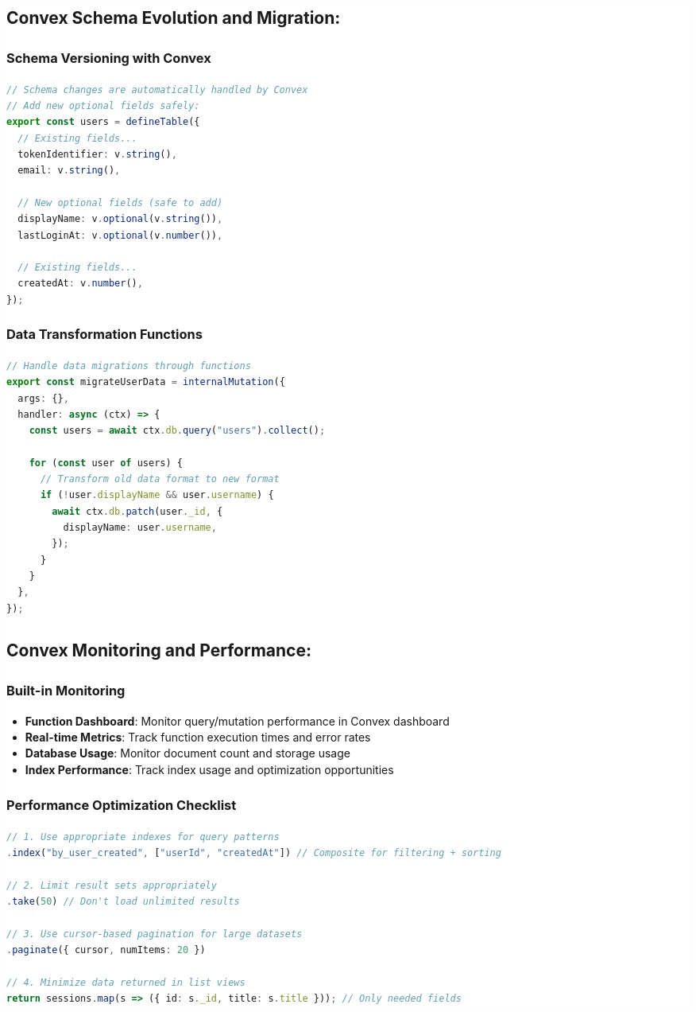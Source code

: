 ## Convex Schema Evolution and Migration:

### Schema Versioning with Convex
```typescript
// Schema changes are automatically handled by Convex
// Add new optional fields safely:
export const users = defineTable({
  // Existing fields...
  tokenIdentifier: v.string(),
  email: v.string(),
  
  // New optional fields (safe to add)
  displayName: v.optional(v.string()),
  lastLoginAt: v.optional(v.number()),
  
  // Existing fields...
  createdAt: v.number(),
});
```

### Data Transformation Functions
```typescript
// Handle data migrations through functions
export const migrateUserData = internalMutation({
  args: {},
  handler: async (ctx) => {
    const users = await ctx.db.query("users").collect();
    
    for (const user of users) {
      // Transform old data format to new format
      if (!user.displayName && user.username) {
        await ctx.db.patch(user._id, {
          displayName: user.username,
        });
      }
    }
  },
});
```

## Convex Monitoring and Performance:

### Built-in Monitoring
- **Function Dashboard**: Monitor query/mutation performance in Convex dashboard
- **Real-time Metrics**: Track function execution times and error rates
- **Database Usage**: Monitor document count and storage usage
- **Index Performance**: Track index usage and optimization opportunities

### Performance Optimization Checklist
```typescript
// 1. Use appropriate indexes for query patterns
.index("by_user_created", ["userId", "createdAt"]) // Composite for filtering + sorting

// 2. Limit result sets appropriately
.take(50) // Don't load unlimited results

// 3. Use cursor-based pagination for large datasets
.paginate({ cursor, numItems: 20 })

// 4. Minimize data returned in list views
return sessions.map(s => ({ id: s._id, title: s.title })); // Only needed fields

```